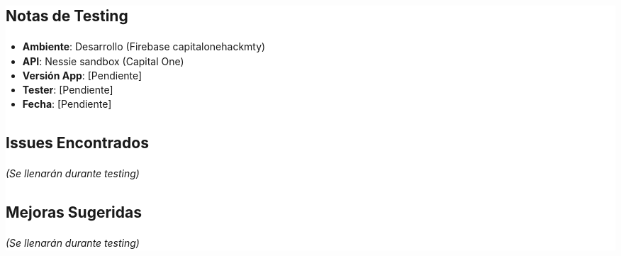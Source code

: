 ## Notas de Testing

- **Ambiente**: Desarrollo (Firebase capitalonehackmty)
- **API**: Nessie sandbox (Capital One)
- **Versión App**: [Pendiente]
- **Tester**: [Pendiente]
- **Fecha**: [Pendiente]

## Issues Encontrados

_(Se llenarán durante testing)_

## Mejoras Sugeridas

_(Se llenarán durante testing)_

